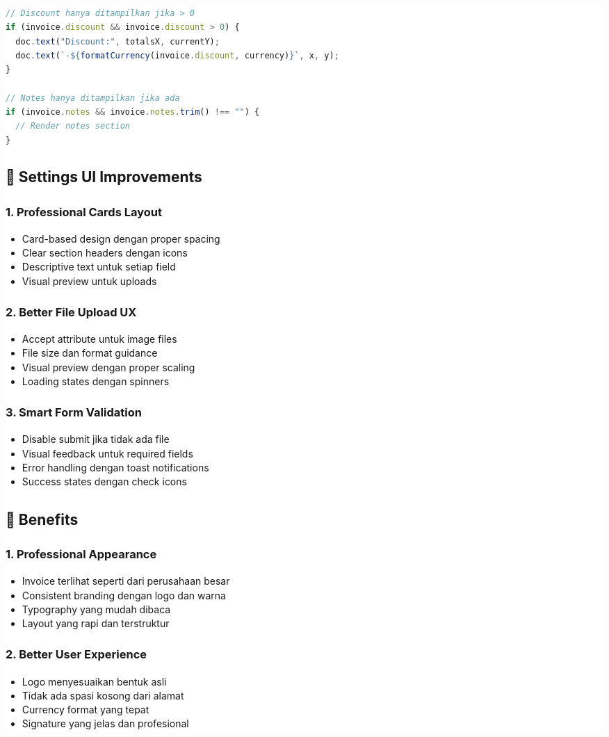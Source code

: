 ```typescript
// Discount hanya ditampilkan jika > 0
if (invoice.discount && invoice.discount > 0) {
  doc.text("Discount:", totalsX, currentY);
  doc.text(`-${formatCurrency(invoice.discount, currency)}`, x, y);
}

// Notes hanya ditampilkan jika ada
if (invoice.notes && invoice.notes.trim() !== "") {
  // Render notes section
}
```

## 📱 Settings UI Improvements

### **1. Professional Cards Layout**

- Card-based design dengan proper spacing
- Clear section headers dengan icons
- Descriptive text untuk setiap field
- Visual preview untuk uploads

### **2. Better File Upload UX**

- Accept attribute untuk image files
- File size dan format guidance
- Visual preview dengan proper scaling
- Loading states dengan spinners

### **3. Smart Form Validation**

- Disable submit jika tidak ada file
- Visual feedback untuk required fields
- Error handling dengan toast notifications
- Success states dengan check icons

## 🎯 Benefits

### **1. Professional Appearance**

- Invoice terlihat seperti dari perusahaan besar
- Consistent branding dengan logo dan warna
- Typography yang mudah dibaca
- Layout yang rapi dan terstruktur

### **2. Better User Experience**

- Logo menyesuaikan bentuk asli
- Tidak ada spasi kosong dari alamat
- Currency format yang tepat
- Signature yang jelas dan profesional

